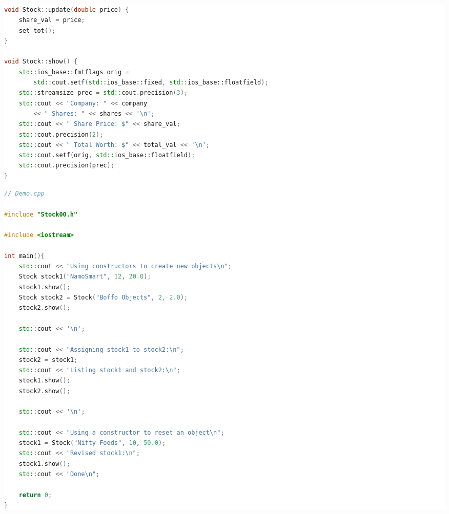 ```c++
void Stock::update(double price) {
	share_val = price;
	set_tot();
}

void Stock::show() {
	std::ios_base::fmtflags orig =
		std::cout.setf(std::ios_base::fixed, std::ios_base::floatfield);
	std::streamsize prec = std::cout.precision(3);
	std::cout << "Company: " << company
		<< " Shares: " << shares << '\n';
	std::cout << " Share Price: $" << share_val;
	std::cout.precision(2);
	std::cout << " Total Worth: $" << total_val << '\n';
	std::cout.setf(orig, std::ios_base::floatfield);
	std::cout.precision(prec);
}
```

```c++
// Demo.cpp

#include "Stock00.h"

#include <iostream>

int main(){
	std::cout << "Using constructors to create new objects\n";
	Stock stock1("NamoSmart", 12, 20.0);
	stock1.show();
	Stock stock2 = Stock("Boffo Objects", 2, 2.0);
	stock2.show();

	std::cout << '\n';

	std::cout << "Assigning stock1 to stock2:\n";
	stock2 = stock1;
	std::cout << "Listing stock1 and stock2:\n";
	stock1.show();
	stock2.show();

	std::cout << '\n'; 

	std::cout << "Using a constructor to reset an object\n";
	stock1 = Stock("Nifty Foods", 10, 50.0);
	std::cout << "Revised stock1:\n";
	stock1.show();
	std::cout << "Done\n";
	
	return 0;
}

```
